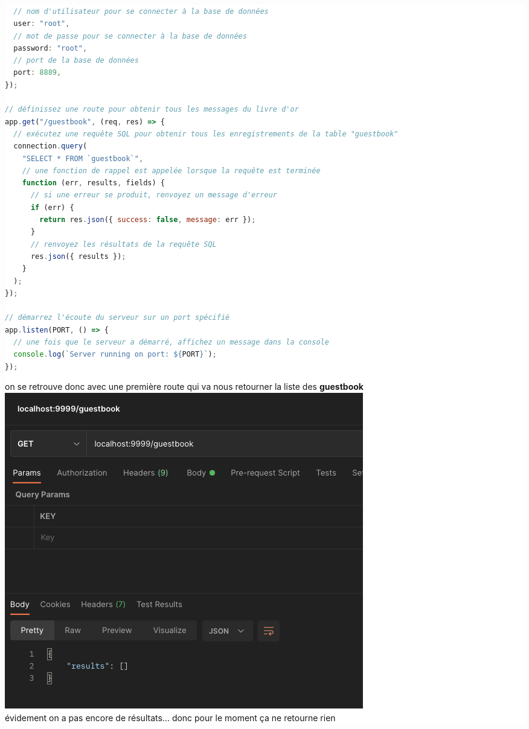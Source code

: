 ```js
  // nom d'utilisateur pour se connecter à la base de données
  user: "root",
  // mot de passe pour se connecter à la base de données
  password: "root",
  // port de la base de données
  port: 8889,
});

// définissez une route pour obtenir tous les messages du livre d'or
app.get("/guestbook", (req, res) => {
  // exécutez une requête SQL pour obtenir tous les enregistrements de la table "guestbook"
  connection.query(
    "SELECT * FROM `guestbook`",
    // une fonction de rappel est appelée lorsque la requête est terminée
    function (err, results, fields) {
      // si une erreur se produit, renvoyez un message d'erreur
      if (err) {
        return res.json({ success: false, message: err });
      }
      // renvoyez les résultats de la requête SQL
      res.json({ results });
    }
  );
});

// démarrez l'écoute du serveur sur un port spécifié
app.listen(PORT, () => {
  // une fois que le serveur a démarré, affichez un message dans la console
  console.log(`Server running on port: ${PORT}`);
});
```

on se retrouve donc avec une première route qui va nous retourner la liste des **guestbook** <br><img src=".screenshots/Screenshot 2023-01-31 at 11.16.13.png" alt="get sur la route guestbook" /><br> évidement on a pas encore de résultats... donc pour le moment ça ne retourne rien
